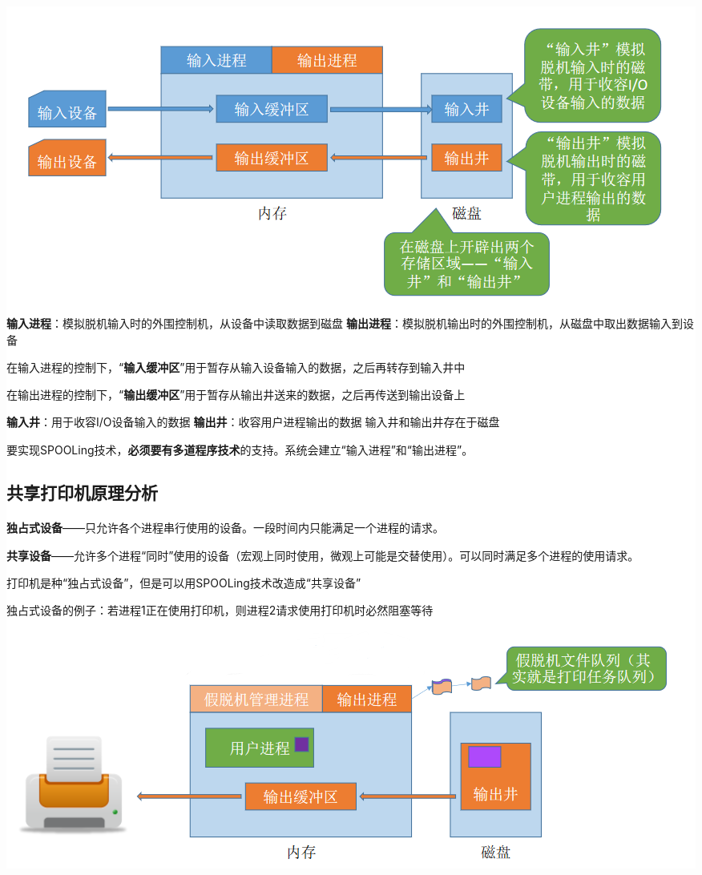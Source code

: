 ![image-20210217113653730](img/image-20210217113653730.png)

**输入进程**：模拟脱机输入时的外围控制机，从设备中读取数据到磁盘
**输出进程**：模拟脱机输出时的外围控制机，从磁盘中取出数据输入到设备

在输入进程的控制下，“**输入缓冲区**”用于暂存从输入设备输入的数据，之后再转存到输入井中

在输出进程的控制下，“**输出缓冲区**”用于暂存从输出井送来的数据，之后再传送到输出设备上

**输入井**：用于收容I/O设备输入的数据
**输出井**：收容用户进程输出的数据
输入井和输出井存在于磁盘

要实现SPOOLing技术，**必须要有多道程序技术**的支持。系统会建立“输入进程”和“输出进程”。

## 共享打印机原理分析

**独占式设备**——只允许各个进程串行使用的设备。一段时间内只能满足一个进程的请求。

**共享设备**——允许多个进程“同时”使用的设备（宏观上同时使用，微观上可能是交替使用）。可以同时满足多个进程的使用请求。

打印机是种“独占式设备”，但是可以用SPOOLing技术改造成“共享设备”

独占式设备的例子：若进程1正在使用打印机，则进程2请求使用打印机时必然阻塞等待

![image-20210217114104441](img/image-20210217114104441.png)

